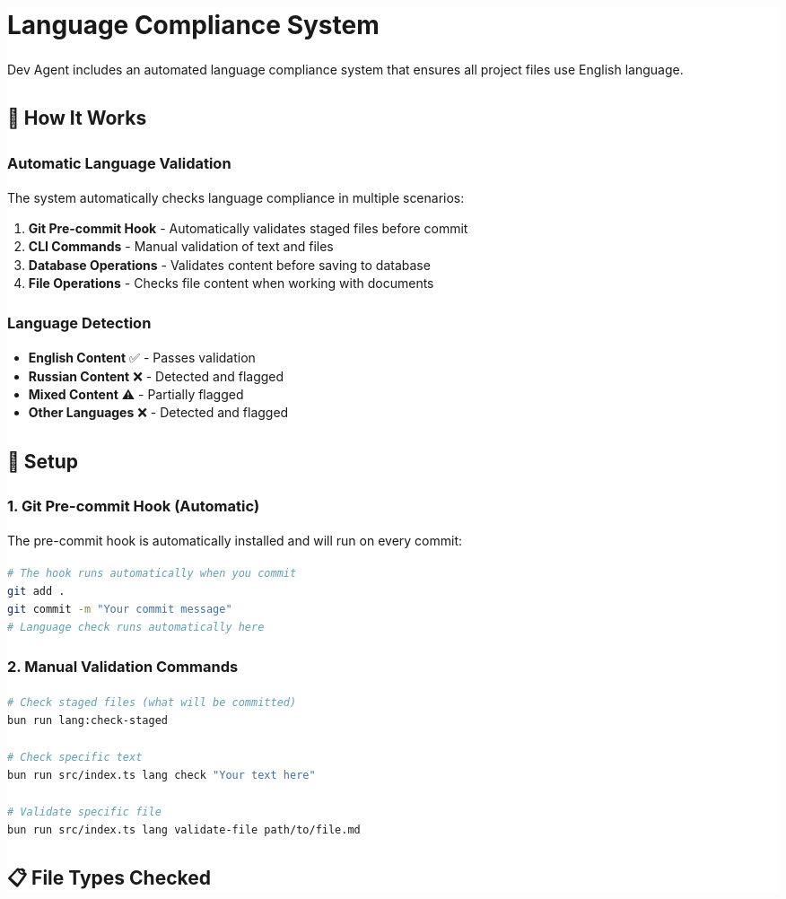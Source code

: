 # Language Compliance System

Dev Agent includes an automated language compliance system that ensures all project files use English language.

## 🚀 How It Works

### Automatic Language Validation

The system automatically checks language compliance in multiple scenarios:

1. **Git Pre-commit Hook** - Automatically validates staged files before commit
2. **CLI Commands** - Manual validation of text and files
3. **Database Operations** - Validates content before saving to database
4. **File Operations** - Checks file content when working with documents

### Language Detection

- **English Content** ✅ - Passes validation
- **Russian Content** ❌ - Detected and flagged
- **Mixed Content**   ⚠️ - Partially flagged
- **Other Languages** ❌ - Detected and flagged

## 🔧 Setup

### 1. Git Pre-commit Hook (Automatic)

The pre-commit hook is automatically installed and will run on every commit:

```bash
# The hook runs automatically when you commit
git add .
git commit -m "Your commit message"
# Language check runs automatically here
```

### 2. Manual Validation Commands

```bash
# Check staged files (what will be committed)
bun run lang:check-staged

# Check specific text
bun run src/index.ts lang check "Your text here"

# Validate specific file
bun run src/index.ts lang validate-file path/to/file.md
```

## 📋 File Types Checked
